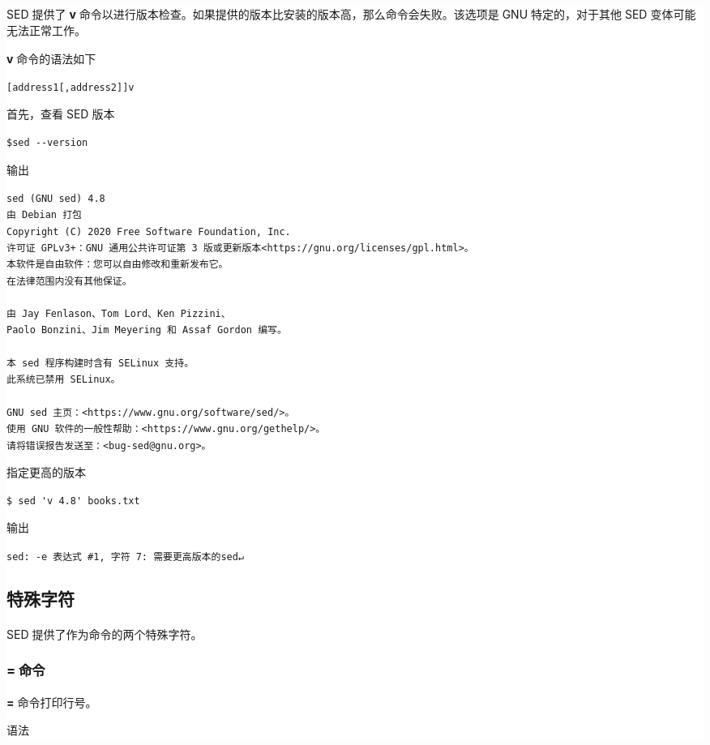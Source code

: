 SED 提供了 **v** 命令以进行版本检查。如果提供的版本比安装的版本高，那么命令会失败。该选项是 GNU 特定的，对于其他 SED 变体可能无法正常工作。

**v** 命令的语法如下

~~~shell
[address1[,address2]]v
~~~

首先，查看 SED 版本

```shell
$sed --version
```

输出

```shell
sed (GNU sed) 4.8
由 Debian 打包
Copyright (C) 2020 Free Software Foundation, Inc.
许可证 GPLv3+：GNU 通用公共许可证第 3 版或更新版本<https://gnu.org/licenses/gpl.html>。
本软件是自由软件：您可以自由修改和重新发布它。
在法律范围内没有其他保证。

由 Jay Fenlason、Tom Lord、Ken Pizzini、
Paolo Bonzini、Jim Meyering 和 Assaf Gordon 编写。

本 sed 程序构建时含有 SELinux 支持。
此系统已禁用 SELinux。

GNU sed 主页：<https://www.gnu.org/software/sed/>。
使用 GNU 软件的一般性帮助：<https://www.gnu.org/gethelp/>。
请将错误报告发送至：<bug-sed@gnu.org>。

```

指定更高的版本

~~~shell
$ sed 'v 4.8' books.txt
~~~

输出

~~~shell
sed: -e 表达式 #1, 字符 7: 需要更高版本的sed↵
~~~

## 特殊字符

SED 提供了作为命令的两个特殊字符。

### = 命令

**=** 命令打印行号。

语法
